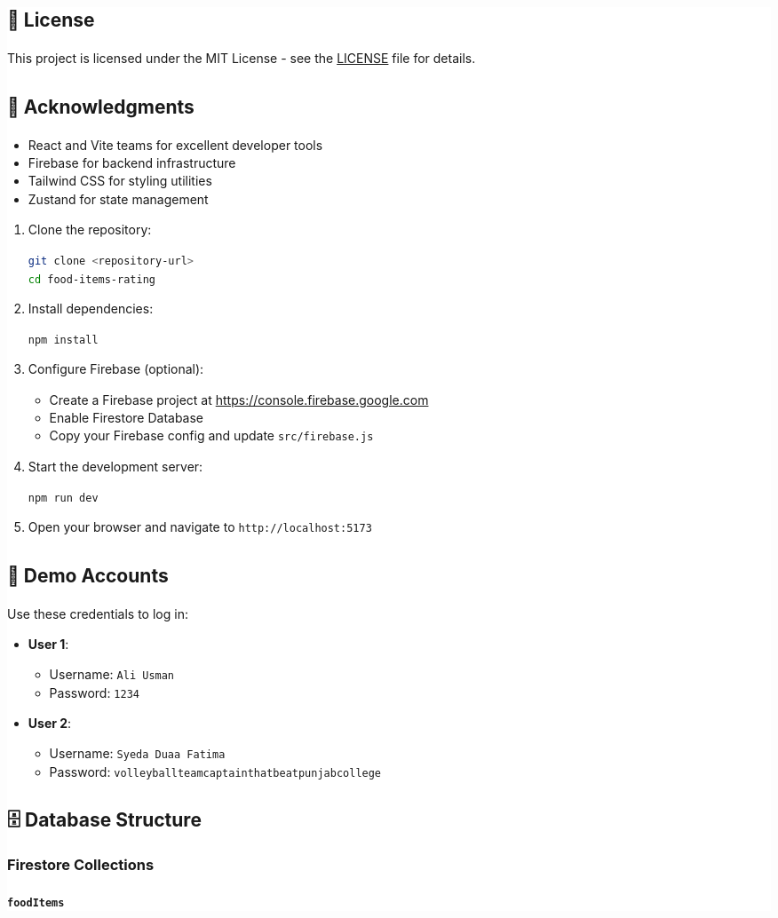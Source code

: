 ## 📝 License

This project is licensed under the MIT License - see the [LICENSE](LICENSE) file for details.

## 🙏 Acknowledgments

- React and Vite teams for excellent developer tools
- Firebase for backend infrastructure
- Tailwind CSS for styling utilities
- Zustand for state management

1. Clone the repository:

   ```bash
   git clone <repository-url>
   cd food-items-rating
   ```

2. Install dependencies:

   ```bash
   npm install
   ```

3. Configure Firebase (optional):

   - Create a Firebase project at https://console.firebase.google.com
   - Enable Firestore Database
   - Copy your Firebase config and update `src/firebase.js`

4. Start the development server:

   ```bash
   npm run dev
   ```

5. Open your browser and navigate to `http://localhost:5173`

## 👤 Demo Accounts

Use these credentials to log in:

- **User 1**:

  - Username: `Ali Usman`
  - Password: `1234`

- **User 2**:
  - Username: `Syeda Duaa Fatima`
  - Password: `volleyballteamcaptainthatbeatpunjabcollege`

## 🗄️ Database Structure

### Firestore Collections

#### `foodItems`
